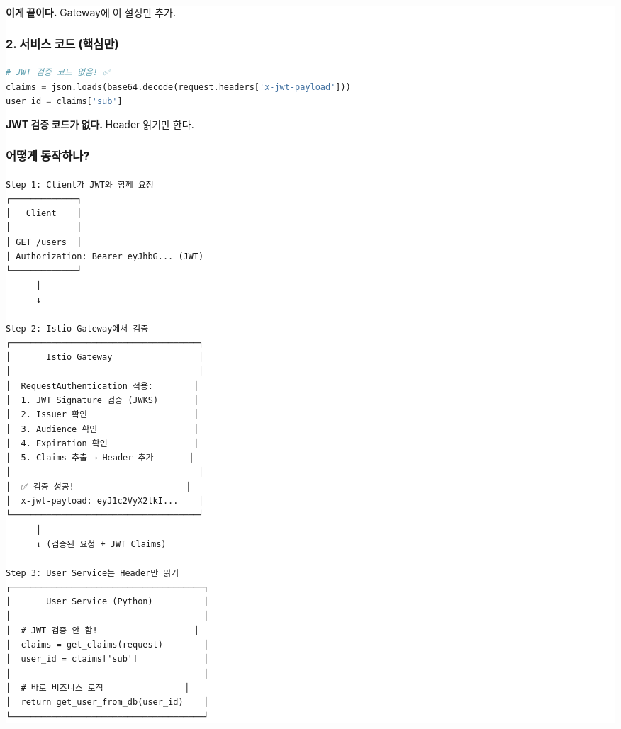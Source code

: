 **이게 끝이다.** Gateway에 이 설정만 추가.

### 2. 서비스 코드 (핵심만)

```python
# JWT 검증 코드 없음! ✅
claims = json.loads(base64.decode(request.headers['x-jwt-payload']))
user_id = claims['sub']
```

**JWT 검증 코드가 없다.** Header 읽기만 한다.

### 어떻게 동작하나?

```
Step 1: Client가 JWT와 함께 요청
┌─────────────┐
│   Client    │
│             │
│ GET /users  │
│ Authorization: Bearer eyJhbG... (JWT)
└─────────────┘
      │
      ↓

Step 2: Istio Gateway에서 검증
┌─────────────────────────────────────┐
│       Istio Gateway                 │
│                                     │
│  RequestAuthentication 적용:        │
│  1. JWT Signature 검증 (JWKS)       │
│  2. Issuer 확인                     │
│  3. Audience 확인                   │
│  4. Expiration 확인                 │
│  5. Claims 추출 → Header 추가       │
│                                     │
│  ✅ 검증 성공!                      │
│  x-jwt-payload: eyJ1c2VyX2lkI...    │
└─────────────────────────────────────┘
      │
      ↓ (검증된 요청 + JWT Claims)

Step 3: User Service는 Header만 읽기
┌──────────────────────────────────────┐
│       User Service (Python)          │
│                                      │
│  # JWT 검증 안 함!                   │
│  claims = get_claims(request)        │
│  user_id = claims['sub']             │
│                                      │
│  # 바로 비즈니스 로직                │
│  return get_user_from_db(user_id)    │
└──────────────────────────────────────┘
```
